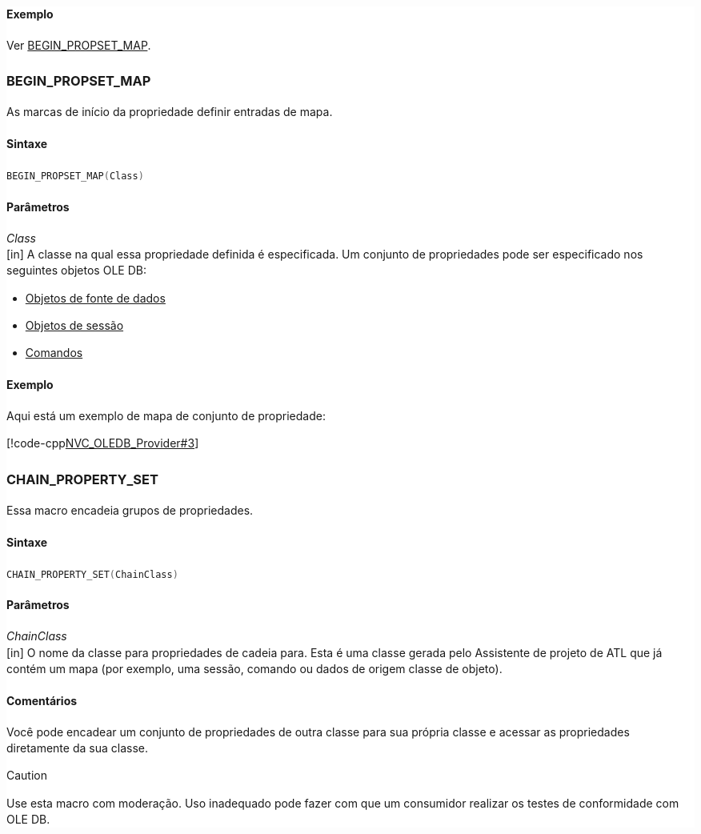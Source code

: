 #### <a name="example"></a>Exemplo  

Ver [BEGIN_PROPSET_MAP](../../data/oledb/begin-propset-map.md).  

### <a name="begin_propset_map"></a> BEGIN_PROPSET_MAP

As marcas de início da propriedade definir entradas de mapa.  
  
#### <a name="syntax"></a>Sintaxe  
  
```cpp
BEGIN_PROPSET_MAP(Class)  
```  
  
#### <a name="parameters"></a>Parâmetros  

*Class*<br/>
[in] A classe na qual essa propriedade definida é especificada. Um conjunto de propriedades pode ser especificado nos seguintes objetos OLE DB:  
  
- [Objetos de fonte de dados](/previous-versions/windows/desktop/ms721278)  
  
- [Objetos de sessão](/previous-versions/windows/desktop/ms711572)  
  
- [Comandos](/previous-versions/windows/desktop/ms724608)  
  
#### <a name="example"></a>Exemplo  

Aqui está um exemplo de mapa de conjunto de propriedade:  
  
[!code-cpp[NVC_OLEDB_Provider#3](../../data/oledb/codesnippet/cpp/begin-propset-map_1.h)]  

### <a name="chain_property_set"></a> CHAIN_PROPERTY_SET

Essa macro encadeia grupos de propriedades.  
  
#### <a name="syntax"></a>Sintaxe  
  
```cpp
CHAIN_PROPERTY_SET(ChainClass)  
```  
  
#### <a name="parameters"></a>Parâmetros  

*ChainClass*<br/>
[in] O nome da classe para propriedades de cadeia para. Esta é uma classe gerada pelo Assistente de projeto de ATL que já contém um mapa (por exemplo, uma sessão, comando ou dados de origem classe de objeto).  
  
#### <a name="remarks"></a>Comentários  

Você pode encadear um conjunto de propriedades de outra classe para sua própria classe e acessar as propriedades diretamente da sua classe.  
  
> [!CAUTION]
>  Use esta macro com moderação. Uso inadequado pode fazer com que um consumidor realizar os testes de conformidade com OLE DB.  
